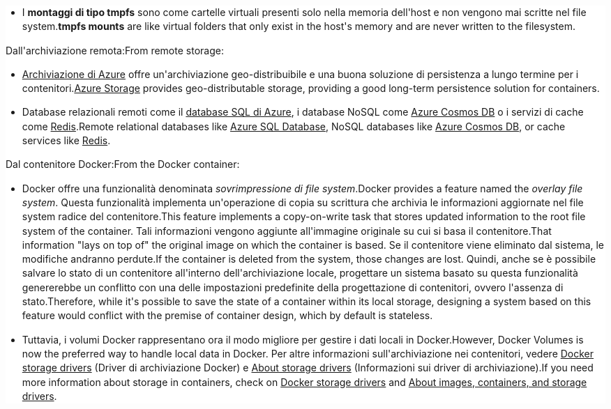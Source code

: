 - <span data-ttu-id="f6380-112">I **montaggi di tipo tmpfs** sono come cartelle virtuali presenti solo nella memoria dell'host e non vengono mai scritte nel file system.</span><span class="sxs-lookup"><span data-stu-id="f6380-112">**tmpfs mounts** are like virtual folders that only exist in the host's memory and are never written to the filesystem.</span></span>

<span data-ttu-id="f6380-113">Dall'archiviazione remota:</span><span class="sxs-lookup"><span data-stu-id="f6380-113">From remote storage:</span></span>

- <span data-ttu-id="f6380-114">[Archiviazione di Azure](https://azure.microsoft.com/documentation/services/storage/) offre un'archiviazione geo-distribuibile e una buona soluzione di persistenza a lungo termine per i contenitori.</span><span class="sxs-lookup"><span data-stu-id="f6380-114">[Azure Storage](https://azure.microsoft.com/documentation/services/storage/) provides geo-distributable storage, providing a good long-term persistence solution for containers.</span></span>

- <span data-ttu-id="f6380-115">Database relazionali remoti come il [database SQL di Azure](https://azure.microsoft.com/services/sql-database/), i database NoSQL come [Azure Cosmos DB](https://docs.microsoft.com/azure/cosmos-db/introduction) o i servizi di cache come [Redis](https://redis.io/).</span><span class="sxs-lookup"><span data-stu-id="f6380-115">Remote relational databases like [Azure SQL Database](https://azure.microsoft.com/services/sql-database/), NoSQL databases like [Azure Cosmos DB](https://docs.microsoft.com/azure/cosmos-db/introduction), or cache services like [Redis](https://redis.io/).</span></span>

<span data-ttu-id="f6380-116">Dal contenitore Docker:</span><span class="sxs-lookup"><span data-stu-id="f6380-116">From the Docker container:</span></span>

- <span data-ttu-id="f6380-117">Docker offre una funzionalità denominata *sovrimpressione di file system*.</span><span class="sxs-lookup"><span data-stu-id="f6380-117">Docker provides a feature named the *overlay file system*.</span></span> <span data-ttu-id="f6380-118">Questa funzionalità implementa un'operazione di copia su scrittura che archivia le informazioni aggiornate nel file system radice del contenitore.</span><span class="sxs-lookup"><span data-stu-id="f6380-118">This feature implements a copy-on-write task that stores updated information to the root file system of the container.</span></span> <span data-ttu-id="f6380-119">Tali informazioni vengono aggiunte all'immagine originale su cui si basa il contenitore.</span><span class="sxs-lookup"><span data-stu-id="f6380-119">That information "lays on top of" the original image on which the container is based.</span></span> <span data-ttu-id="f6380-120">Se il contenitore viene eliminato dal sistema, le modifiche andranno perdute.</span><span class="sxs-lookup"><span data-stu-id="f6380-120">If the container is deleted from the system, those changes are lost.</span></span> <span data-ttu-id="f6380-121">Quindi, anche se è possibile salvare lo stato di un contenitore all'interno dell'archiviazione locale, progettare un sistema basato su questa funzionalità genererebbe un conflitto con una delle impostazioni predefinite della progettazione di contenitori, ovvero l'assenza di stato.</span><span class="sxs-lookup"><span data-stu-id="f6380-121">Therefore, while it's possible to save the state of a container within its local storage, designing a system based on this feature would conflict with the premise of container design, which by default is stateless.</span></span>

- <span data-ttu-id="f6380-122">Tuttavia, i volumi Docker rappresentano ora il modo migliore per gestire i dati locali in Docker.</span><span class="sxs-lookup"><span data-stu-id="f6380-122">However, Docker Volumes is now the preferred way to handle local data in Docker.</span></span> <span data-ttu-id="f6380-123">Per altre informazioni sull'archiviazione nei contenitori, vedere [Docker storage drivers](https://docs.docker.com/engine/userguide/storagedriver/) (Driver di archiviazione Docker) e [About storage drivers](https://docs.docker.com/engine/userguide/storagedriver/imagesandcontainers/) (Informazioni sui driver di archiviazione).</span><span class="sxs-lookup"><span data-stu-id="f6380-123">If you need more information about storage in containers, check on [Docker storage drivers](https://docs.docker.com/engine/userguide/storagedriver/) and [About images, containers, and storage drivers](https://docs.docker.com/engine/userguide/storagedriver/imagesandcontainers/).</span></span>
